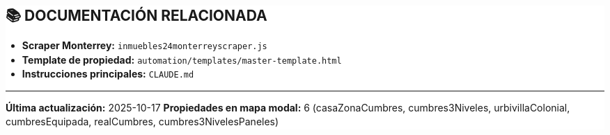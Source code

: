 ## 📚 DOCUMENTACIÓN RELACIONADA

- **Scraper Monterrey:** `inmuebles24monterreyscraper.js`
- **Template de propiedad:** `automation/templates/master-template.html`
- **Instrucciones principales:** `CLAUDE.md`

---

**Última actualización:** 2025-10-17
**Propiedades en mapa modal:** 6 (casaZonaCumbres, cumbres3Niveles, urbivillaColonial, cumbresEquipada, realCumbres, cumbres3NivelesPaneles)
